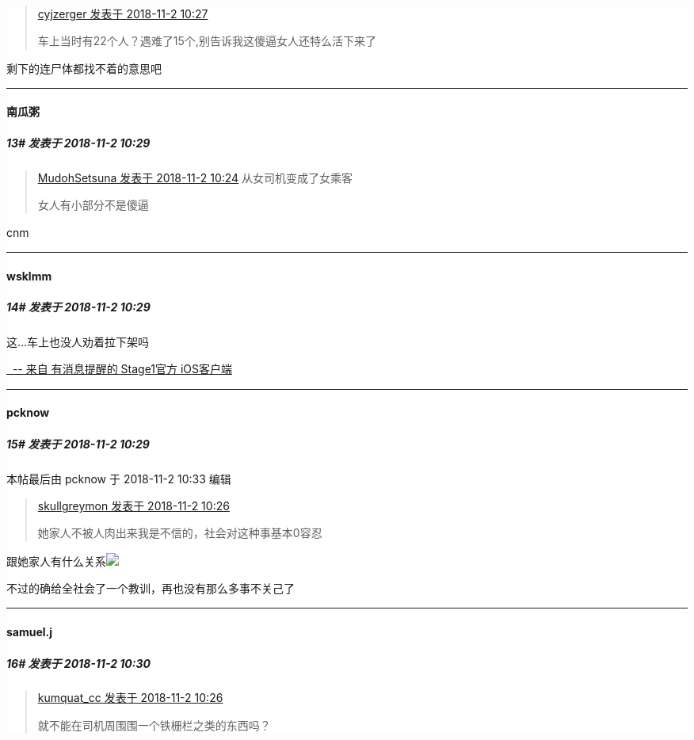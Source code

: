<blockquote><a href="httphttps://bbs.saraba1st.com/2b/forum.php?mod=redirect&amp;goto=findpost&amp;pid=41460830&amp;ptid=1787665" target="_blank">cyjzerger 发表于 2018-11-2 10:27</a>

车上当时有22个人？遇难了15个,别告诉我这傻逼女人还特么活下来了</blockquote>
剩下的连尸体都找不着的意思吧


-----

####  南瓜粥  
##### 13#       发表于 2018-11-2 10:29


<blockquote><a href="httphttps://bbs.saraba1st.com/2b/forum.php?mod=redirect&amp;goto=findpost&amp;pid=41460788&amp;ptid=1787665" target="_blank">MudohSetsuna 发表于 2018-11-2 10:24</a>
从女司机变成了女乘客

女人有小部分不是傻逼</blockquote>
cnm


-----

####  wsklmm  
##### 14#       发表于 2018-11-2 10:29


这...车上也没人劝着拉下架吗

[  -- 来自 有消息提醒的 Stage1官方 iOS客户端](https://itunes.apple.com/fi/app/saraba1st/id1221237470?mt=8)


-----

####  pcknow  
##### 15#       发表于 2018-11-2 10:29


 本帖最后由 pcknow 于 2018-11-2 10:33 编辑 
<blockquote><a href="httphttps://bbs.saraba1st.com/2b/forum.php?mod=redirect&amp;goto=findpost&amp;pid=41460821&amp;ptid=1787665" target="_blank">skullgreymon 发表于 2018-11-2 10:26</a>

她家人不被人肉出来我是不信的，社会对这种事基本0容忍</blockquote>

跟她家人有什么关系<img src="https://static.saraba1st.com/image/smiley/face2017/221.png" referrerpolicy="no-referrer">

不过的确给全社会了一个教训，再也没有那么多事不关己了


-----

####  samuel.j  
##### 16#       发表于 2018-11-2 10:30


<blockquote><a href="httphttps://bbs.saraba1st.com/2b/forum.php?mod=redirect&amp;goto=findpost&amp;pid=41460824&amp;ptid=1787665" target="_blank">kumquat_cc 发表于 2018-11-2 10:26</a>

就不能在司机周围围一个铁栅栏之类的东西吗？
